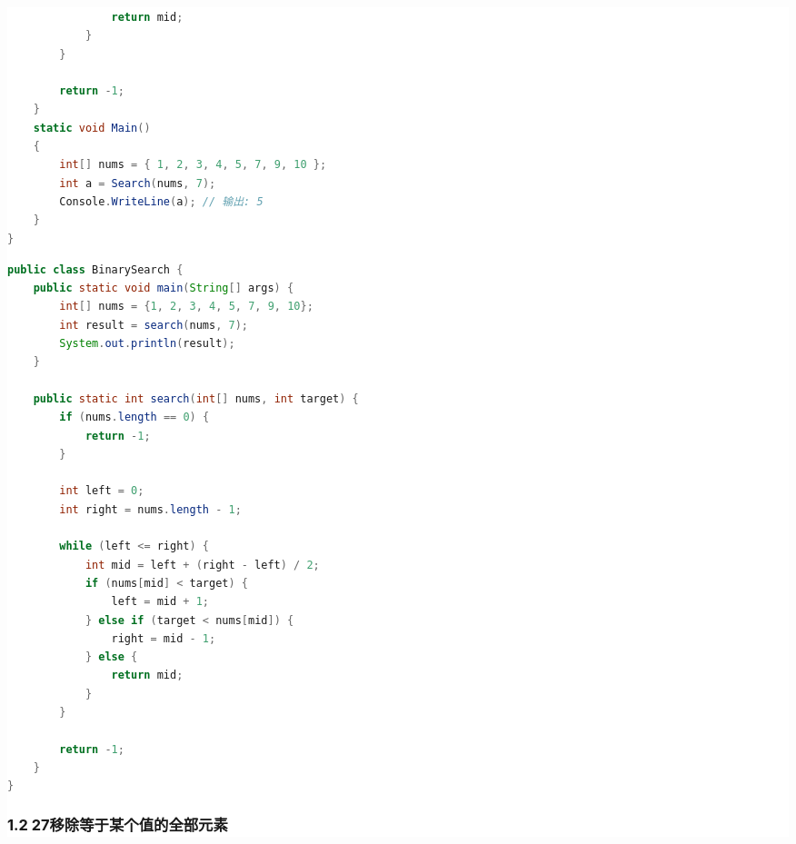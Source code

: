 ```c#
                return mid;
            }
        }

        return -1;
    }
    static void Main()
    {
        int[] nums = { 1, 2, 3, 4, 5, 7, 9, 10 };
        int a = Search(nums, 7);
        Console.WriteLine(a); // 输出: 5
    }
}

```

```java
public class BinarySearch {
    public static void main(String[] args) {
        int[] nums = {1, 2, 3, 4, 5, 7, 9, 10};
        int result = search(nums, 7);
        System.out.println(result);
    }
    
    public static int search(int[] nums, int target) {
        if (nums.length == 0) {
            return -1;
        }
        
        int left = 0;
        int right = nums.length - 1;
        
        while (left <= right) {
            int mid = left + (right - left) / 2;
            if (nums[mid] < target) {
                left = mid + 1;
            } else if (target < nums[mid]) {
                right = mid - 1;
            } else {
                return mid;
            }
        }
        
        return -1;
    }
}

```



### 1.2  27移除等于某个值的全部元素

